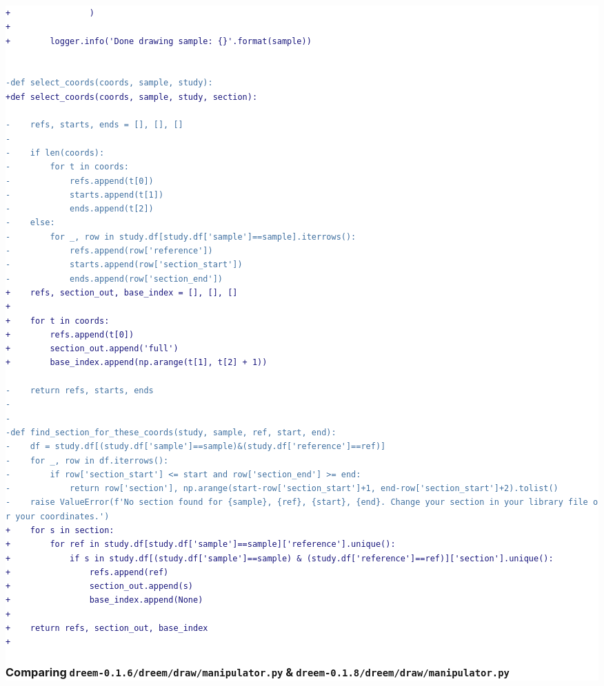 ```diff
+                )             
+                
+        logger.info('Done drawing sample: {}'.format(sample))  
 
 
-def select_coords(coords, sample, study):
+def select_coords(coords, sample, study, section):
     
-    refs, starts, ends = [], [], []
-    
-    if len(coords):
-        for t in coords:
-            refs.append(t[0])
-            starts.append(t[1])
-            ends.append(t[2])
-    else:
-        for _, row in study.df[study.df['sample']==sample].iterrows():
-            refs.append(row['reference'])
-            starts.append(row['section_start'])
-            ends.append(row['section_end'])
+    refs, section_out, base_index = [], [], []
+
+    for t in coords:
+        refs.append(t[0])
+        section_out.append('full')
+        base_index.append(np.arange(t[1], t[2] + 1))
     
-    return refs, starts, ends
-            
-            
-def find_section_for_these_coords(study, sample, ref, start, end):
-    df = study.df[(study.df['sample']==sample)&(study.df['reference']==ref)]
-    for _, row in df.iterrows():
-        if row['section_start'] <= start and row['section_end'] >= end:
-            return row['section'], np.arange(start-row['section_start']+1, end-row['section_start']+2).tolist()
-    raise ValueError(f'No section found for {sample}, {ref}, {start}, {end}. Change your section in your library file or your coordinates.')    
+    for s in section:
+        for ref in study.df[study.df['sample']==sample]['reference'].unique():
+            if s in study.df[(study.df['sample']==sample) & (study.df['reference']==ref)]['section'].unique():
+                refs.append(ref)
+                section_out.append(s)
+                base_index.append(None) 
+
+    return refs, section_out, base_index
+
```

### Comparing `dreem-0.1.6/dreem/draw/manipulator.py` & `dreem-0.1.8/dreem/draw/manipulator.py`
